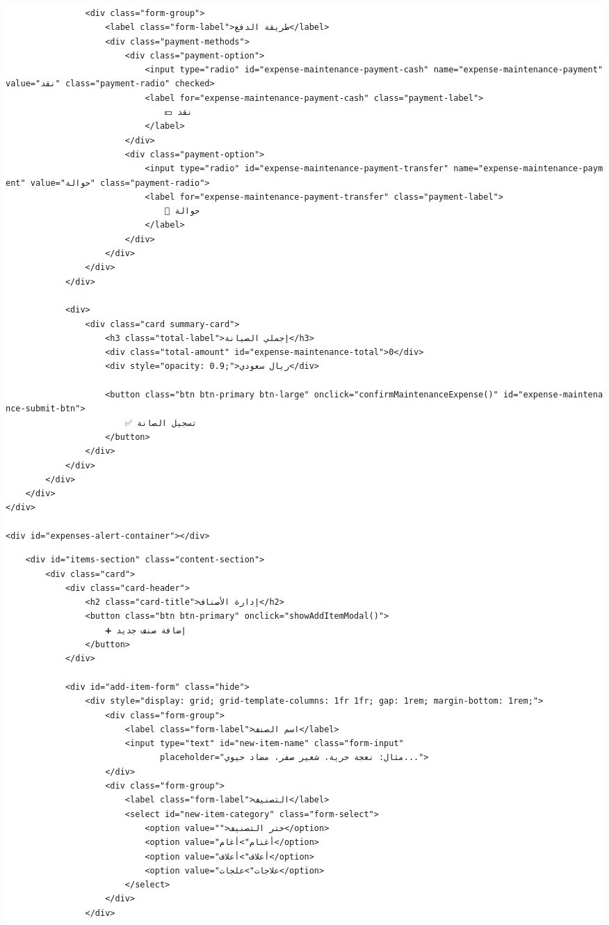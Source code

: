                     <div class="form-group">
                        <label class="form-label">طريقة الدفع</label>
                        <div class="payment-methods">
                            <div class="payment-option">
                                <input type="radio" id="expense-maintenance-payment-cash" name="expense-maintenance-payment" value="نقد" class="payment-radio" checked>
                                <label for="expense-maintenance-payment-cash" class="payment-label">
                                    💵 نقد
                                </label>
                            </div>
                            <div class="payment-option">
                                <input type="radio" id="expense-maintenance-payment-transfer" name="expense-maintenance-payment" value="حوالة" class="payment-radio">
                                <label for="expense-maintenance-payment-transfer" class="payment-label">
                                    🏦 حوالة
                                </label>
                            </div>
                        </div>
                    </div>
                </div>

                <div>
                    <div class="card summary-card">
                        <h3 class="total-label">إجملي الصيانة</h3>
                        <div class="total-amount" id="expense-maintenance-total">0</div>
                        <div style="opacity: 0.9;">ريال سعودي</div>

                        <button class="btn btn-primary btn-large" onclick="confirmMaintenanceExpense()" id="expense-maintenance-submit-btn">
                            ✅ تسجيل الصانة
                        </button>
                    </div>
                </div>
            </div>
        </div>
    </div>

    <div id="expenses-alert-container"></div>
</div>

        <div id="items-section" class="content-section">
            <div class="card">
                <div class="card-header">
                    <h2 class="card-title">إدارة الأصناف</h2>
                    <button class="btn btn-primary" onclick="showAddItemModal()">
                        ➕ إضافة صنف جديد
                    </button>
                </div>

                <div id="add-item-form" class="hide">
                    <div style="display: grid; grid-template-columns: 1fr 1fr; gap: 1rem; margin-bottom: 1rem;">
                        <div class="form-group">
                            <label class="form-label">اسم الصنف</label>
                            <input type="text" id="new-item-name" class="form-input"
                                   placeholder="مثال: نعجة حرية، شعير صفر، مضاد حيوي...">
                        </div>
                        <div class="form-group">
                            <label class="form-label">التصنيف</label>
                            <select id="new-item-category" class="form-select">
                                <option value="">ختر التصنيف</option>
                                <option value="أغنام">أغام</option>
                                <option value="أعلاف">أعلاف</option>
                                <option value="علاجات">علجات</option>
                            </select>
                        </div>
                    </div>